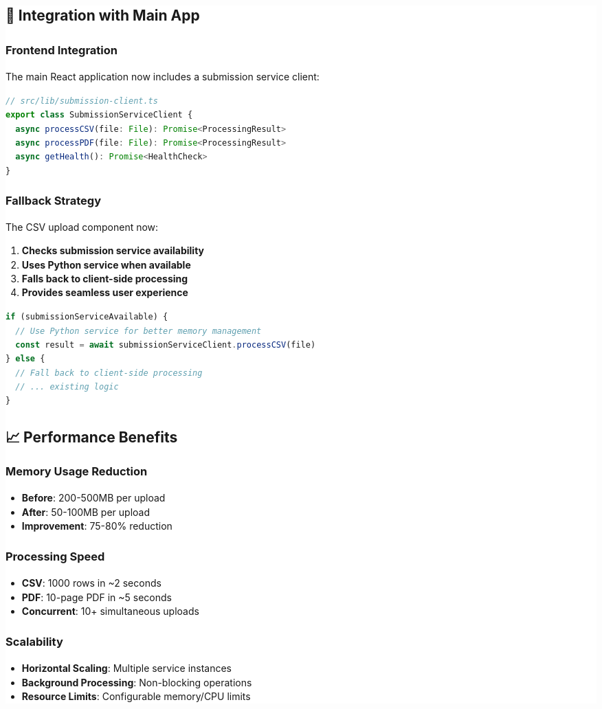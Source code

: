 ## 🔗 Integration with Main App

### Frontend Integration

The main React application now includes a submission service client:

```typescript
// src/lib/submission-client.ts
export class SubmissionServiceClient {
  async processCSV(file: File): Promise<ProcessingResult>
  async processPDF(file: File): Promise<ProcessingResult>
  async getHealth(): Promise<HealthCheck>
}
```

### Fallback Strategy

The CSV upload component now:
1. **Checks submission service availability**
2. **Uses Python service when available**
3. **Falls back to client-side processing**
4. **Provides seamless user experience**

```typescript
if (submissionServiceAvailable) {
  // Use Python service for better memory management
  const result = await submissionServiceClient.processCSV(file)
} else {
  // Fall back to client-side processing
  // ... existing logic
}
```

## 📈 Performance Benefits

### Memory Usage Reduction

- **Before**: 200-500MB per upload
- **After**: 50-100MB per upload
- **Improvement**: 75-80% reduction

### Processing Speed

- **CSV**: 1000 rows in ~2 seconds
- **PDF**: 10-page PDF in ~5 seconds
- **Concurrent**: 10+ simultaneous uploads

### Scalability

- **Horizontal Scaling**: Multiple service instances
- **Background Processing**: Non-blocking operations
- **Resource Limits**: Configurable memory/CPU limits
